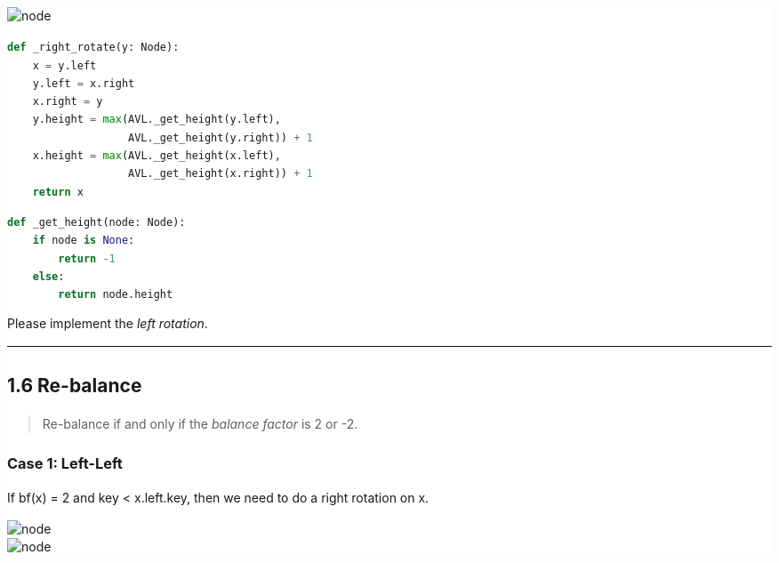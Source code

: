 <div class="flex justify-center items-center h-200px mt-8px">
    <img src="/week9/rotate.png"  class="h-full" alt="node"/>
</div>

  </div>

  <div class="col-span-7">

```python
def _right_rotate(y: Node):
    x = y.left
    y.left = x.right
    x.right = y
    y.height = max(AVL._get_height(y.left),
                   AVL._get_height(y.right)) + 1
    x.height = max(AVL._get_height(x.left),
                   AVL._get_height(x.right)) + 1
    return x
```

  </div>

</div>

```python
def _get_height(node: Node):
    if node is None:
        return -1
    else:
        return node.height
```

Please implement the _left rotation_.

---

## 1.6 Re-balance

> Re-balance if and only if the _balance factor_ is 2 or -2.

### Case 1: Left-Left <arcticons-3dmark />

If bf(x) = 2 and key < x.left.key, then we need to do a right rotation on x.

<div class="grid grid-cols-12">
  <div class="col-span-5">

<div class="flex justify-center items-center h-200px mt-8px">
    <img src="/week9/right-rotate.png"  class="h-full" alt="node"/>
</div>

  </div>

  <div class="col-span-7">

<div class="flex justify-center items-center h-200px mt-8px">
    <img src="/week9/right-example.png"  class="h-full" alt="node"/>
</div>
